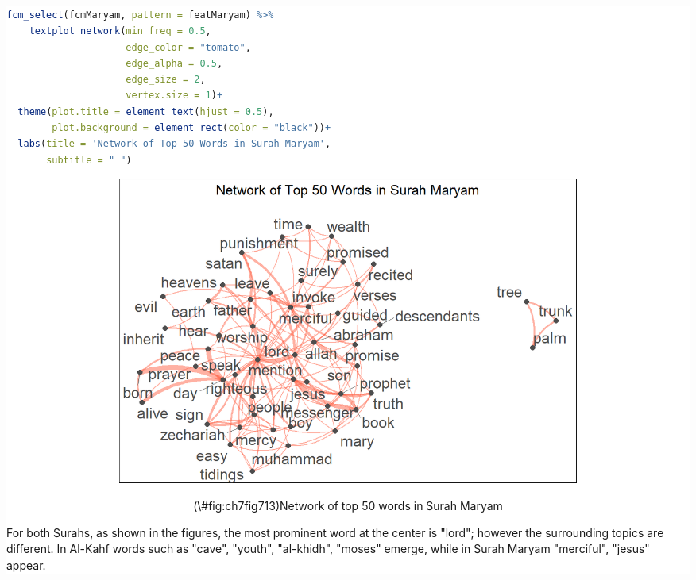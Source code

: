

```r
fcm_select(fcmMaryam, pattern = featMaryam) %>%
    textplot_network(min_freq = 0.5, 
                     edge_color = "tomato", 
                     edge_alpha = 0.5, 
                     edge_size = 2,
                     vertex.size = 1)+
  theme(plot.title = element_text(hjust = 0.5),
        plot.background = element_rect(color = "black"))+
  labs(title = 'Network of Top 50 Words in Surah Maryam',
       subtitle = " ") 
```

<div class="figure" style="text-align: center">
<img src="10-Ch7TextNetAnal_files/figure-html/ch7fig713-1.png" alt="Network of top 50 words in Surah Maryam" width="576" />
<p class="caption">(\#fig:ch7fig713)Network of top 50 words in Surah Maryam</p>
</div>


For both Surahs, as shown in the figures, the most prominent word at the center is "lord"; however the surrounding topics are different. In Al-Kahf words such as "cave", "youth", "al-khidh", "moses" emerge, while in Surah Maryam "merciful", "jesus" appear.
